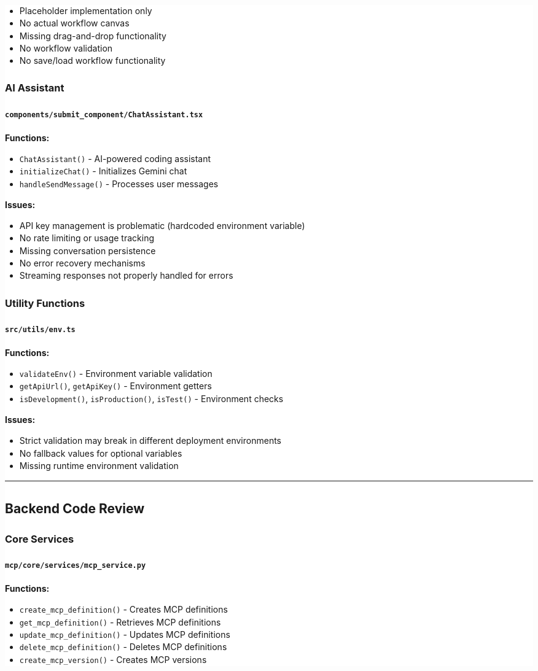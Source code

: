 - Placeholder implementation only
- No actual workflow canvas
- Missing drag-and-drop functionality
- No workflow validation
- No save/load workflow functionality

### AI Assistant

#### `components/submit_component/ChatAssistant.tsx`

**Functions:**

- `ChatAssistant()` - AI-powered coding assistant
- `initializeChat()` - Initializes Gemini chat
- `handleSendMessage()` - Processes user messages

**Issues:**

- API key management is problematic (hardcoded environment variable)
- No rate limiting or usage tracking
- Missing conversation persistence
- No error recovery mechanisms
- Streaming responses not properly handled for errors

### Utility Functions

#### `src/utils/env.ts`

**Functions:**

- `validateEnv()` - Environment variable validation
- `getApiUrl()`, `getApiKey()` - Environment getters
- `isDevelopment()`, `isProduction()`, `isTest()` - Environment checks

**Issues:**

- Strict validation may break in different deployment environments
- No fallback values for optional variables
- Missing runtime environment validation

---

## Backend Code Review

### Core Services

#### `mcp/core/services/mcp_service.py`

**Functions:**

- `create_mcp_definition()` - Creates MCP definitions
- `get_mcp_definition()` - Retrieves MCP definitions
- `update_mcp_definition()` - Updates MCP definitions
- `delete_mcp_definition()` - Deletes MCP definitions
- `create_mcp_version()` - Creates MCP versions
